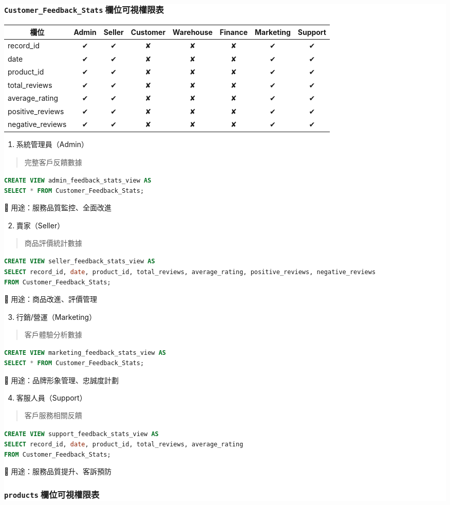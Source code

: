 ### `Customer_Feedback_Stats` 欄位可視權限表
| 欄位                | Admin | Seller | Customer | Warehouse | Finance | Marketing | Support |
|---------------------|:-----:|:------:|:--------:|:---------:|:-------:|:---------:|:-------:|
| record_id           |  ✔   |   ✔   |    ✘     |     ✘     |    ✘    |     ✔     |    ✔    |
| date               |  ✔   |   ✔   |    ✘     |     ✘     |    ✘    |     ✔     |    ✔    |
| product_id         |  ✔   |   ✔   |    ✘     |     ✘     |    ✘    |     ✔     |    ✔    |
| total_reviews      |  ✔   |   ✔   |    ✘     |     ✘     |    ✘    |     ✔     |    ✔    |
| average_rating     |  ✔   |   ✔   |    ✘     |     ✘     |    ✘    |     ✔     |    ✔    |
| positive_reviews   |  ✔   |   ✔   |    ✘     |     ✘     |    ✘    |     ✔     |    ✔    |
| negative_reviews   |  ✔   |   ✔   |    ✘     |     ✘     |    ✘    |     ✔     |    ✔    |

1. 系統管理員（Admin）  
> 完整客戶反饋數據
```sql
CREATE VIEW admin_feedback_stats_view AS
SELECT * FROM Customer_Feedback_Stats;
```
📌 用途：服務品質監控、全面改進 

2. 賣家（Seller）  
> 商品評價統計數據
```sql
CREATE VIEW seller_feedback_stats_view AS
SELECT record_id, date, product_id, total_reviews, average_rating, positive_reviews, negative_reviews
FROM Customer_Feedback_Stats;
```
📌 用途：商品改進、評價管理 

3. 行銷/營運（Marketing）  
> 客戶體驗分析數據
```sql
CREATE VIEW marketing_feedback_stats_view AS
SELECT * FROM Customer_Feedback_Stats;
```
📌 用途：品牌形象管理、忠誠度計劃 

4. 客服人員（Support）  
> 客戶服務相關反饋
```sql
CREATE VIEW support_feedback_stats_view AS
SELECT record_id, date, product_id, total_reviews, average_rating
FROM Customer_Feedback_Stats;
```
📌 用途：服務品質提升、客訴預防 



### `products` 欄位可視權限表
